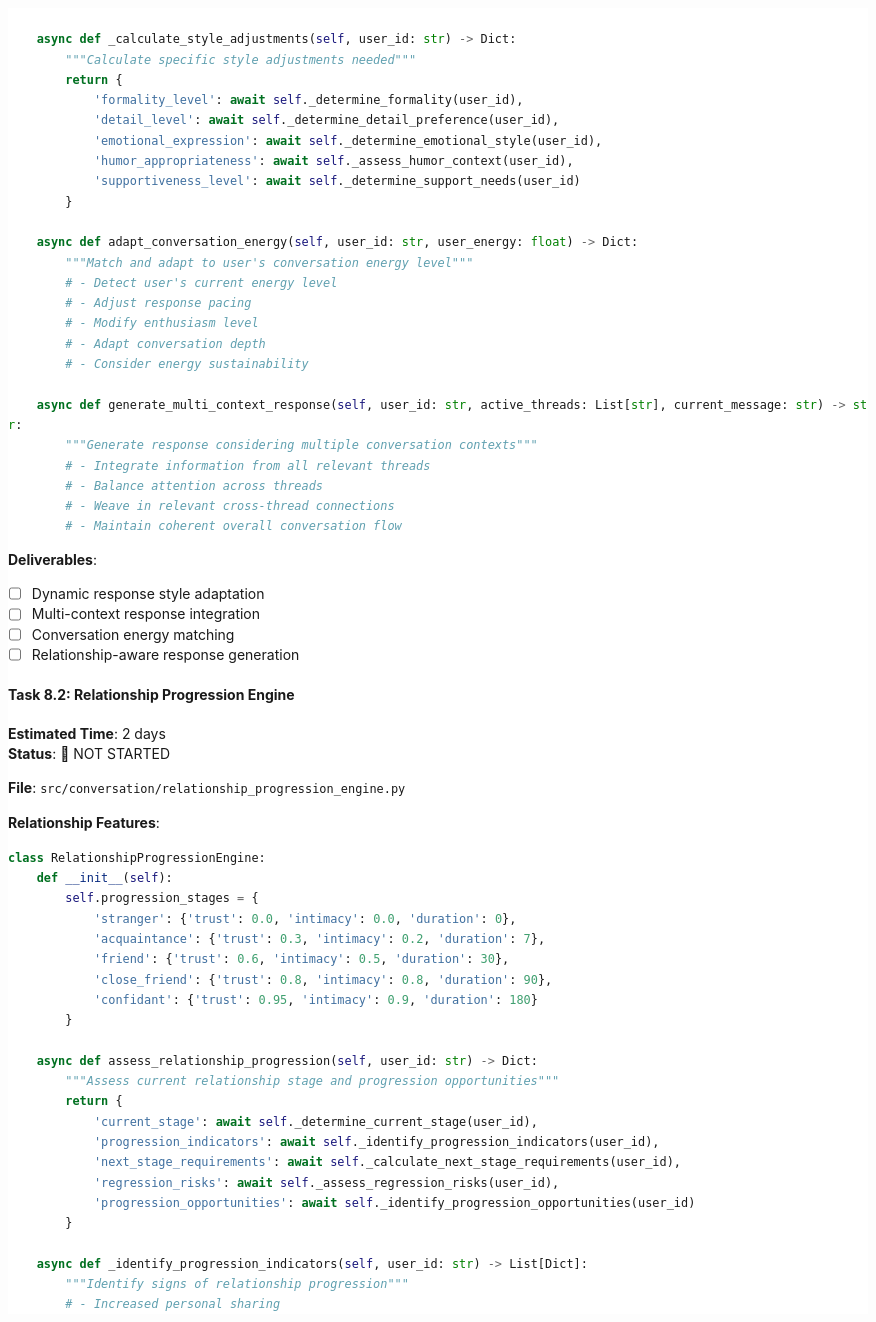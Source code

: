 ```python
        
    async def _calculate_style_adjustments(self, user_id: str) -> Dict:
        """Calculate specific style adjustments needed"""
        return {
            'formality_level': await self._determine_formality(user_id),
            'detail_level': await self._determine_detail_preference(user_id),
            'emotional_expression': await self._determine_emotional_style(user_id),
            'humor_appropriateness': await self._assess_humor_context(user_id),
            'supportiveness_level': await self._determine_support_needs(user_id)
        }
    
    async def adapt_conversation_energy(self, user_id: str, user_energy: float) -> Dict:
        """Match and adapt to user's conversation energy level"""
        # - Detect user's current energy level
        # - Adjust response pacing
        # - Modify enthusiasm level
        # - Adapt conversation depth
        # - Consider energy sustainability
        
    async def generate_multi_context_response(self, user_id: str, active_threads: List[str], current_message: str) -> str:
        """Generate response considering multiple conversation contexts"""
        # - Integrate information from all relevant threads
        # - Balance attention across threads
        # - Weave in relevant cross-thread connections
        # - Maintain coherent overall conversation flow
```

**Deliverables**:
- [ ] Dynamic response style adaptation
- [ ] Multi-context response integration
- [ ] Conversation energy matching
- [ ] Relationship-aware response generation

#### Task 8.2: Relationship Progression Engine
**Estimated Time**: 2 days  
**Status**: 🔴 NOT STARTED

**File**: `src/conversation/relationship_progression_engine.py`

**Relationship Features**:
```python
class RelationshipProgressionEngine:
    def __init__(self):
        self.progression_stages = {
            'stranger': {'trust': 0.0, 'intimacy': 0.0, 'duration': 0},
            'acquaintance': {'trust': 0.3, 'intimacy': 0.2, 'duration': 7},
            'friend': {'trust': 0.6, 'intimacy': 0.5, 'duration': 30},
            'close_friend': {'trust': 0.8, 'intimacy': 0.8, 'duration': 90},
            'confidant': {'trust': 0.95, 'intimacy': 0.9, 'duration': 180}
        }
    
    async def assess_relationship_progression(self, user_id: str) -> Dict:
        """Assess current relationship stage and progression opportunities"""
        return {
            'current_stage': await self._determine_current_stage(user_id),
            'progression_indicators': await self._identify_progression_indicators(user_id),
            'next_stage_requirements': await self._calculate_next_stage_requirements(user_id),
            'regression_risks': await self._assess_regression_risks(user_id),
            'progression_opportunities': await self._identify_progression_opportunities(user_id)
        }
    
    async def _identify_progression_indicators(self, user_id: str) -> List[Dict]:
        """Identify signs of relationship progression"""
        # - Increased personal sharing
```